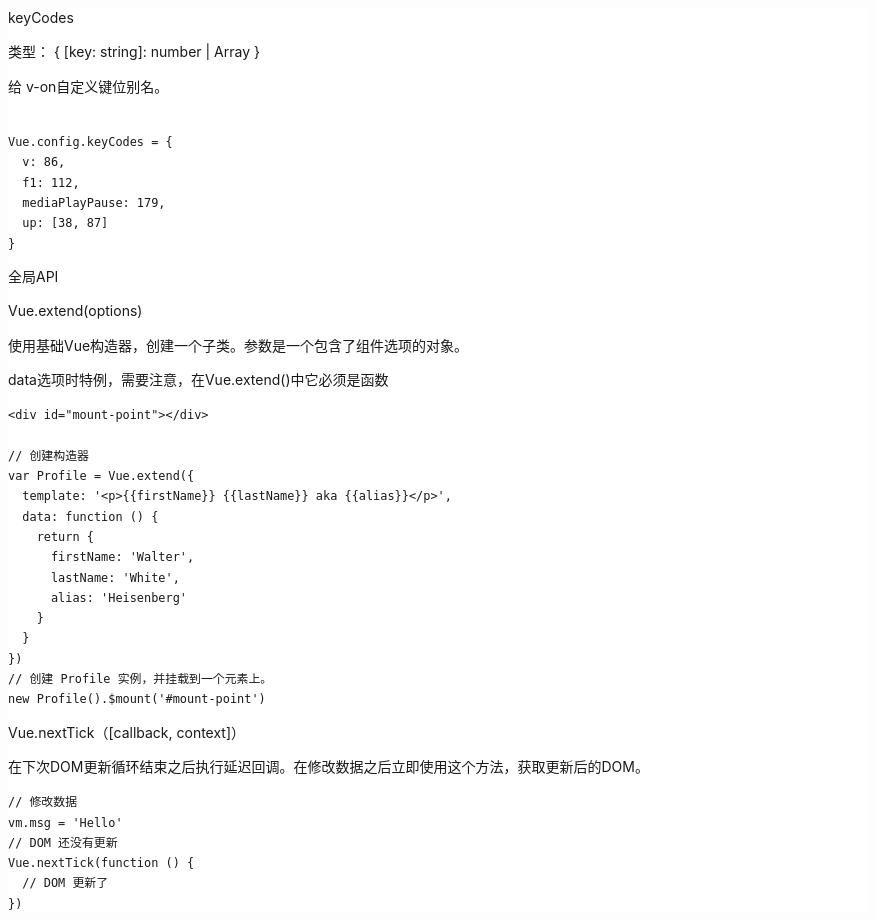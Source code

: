 keyCodes

类型： { [key: string]: number | Array } 

给 v-on自定义键位别名。

```

Vue.config.keyCodes = {
  v: 86,
  f1: 112,
  mediaPlayPause: 179,
  up: [38, 87]
}

```


全局API

Vue.extend(options)

使用基础Vue构造器，创建一个子类。参数是一个包含了组件选项的对象。 

data选项时特例，需要注意，在Vue.extend()中它必须是函数

```
<div id="mount-point"></div>

// 创建构造器
var Profile = Vue.extend({
  template: '<p>{{firstName}} {{lastName}} aka {{alias}}</p>',
  data: function () {
    return {
      firstName: 'Walter',
      lastName: 'White',
      alias: 'Heisenberg'
    }
  }
})
// 创建 Profile 实例，并挂载到一个元素上。
new Profile().$mount('#mount-point')

```

Vue.nextTick（[callback, context]）

在下次DOM更新循环结束之后执行延迟回调。在修改数据之后立即使用这个方法，获取更新后的DOM。

```
// 修改数据
vm.msg = 'Hello'
// DOM 还没有更新
Vue.nextTick(function () {
  // DOM 更新了
})

```
